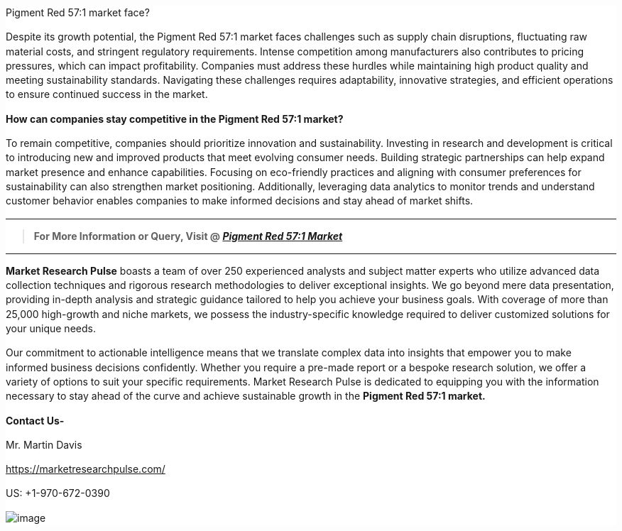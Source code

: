 Pigment Red 57:1 market face?</strong></p><p>Despite its growth potential, the Pigment Red 57:1 market faces challenges such as supply chain disruptions, fluctuating raw material costs, and stringent regulatory requirements. Intense competition among manufacturers also contributes to pricing pressures, which can impact profitability. Companies must address these hurdles while maintaining high product quality and meeting sustainability standards. Navigating these challenges requires adaptability, innovative strategies, and efficient operations to ensure continued success in the market.</p><p><strong>How can companies stay competitive in the Pigment Red 57:1 market?</strong></p><p>To remain competitive, companies should prioritize innovation and sustainability. Investing in research and development is critical to introducing new and improved products that meet evolving consumer needs. Building strategic partnerships can help expand market presence and enhance capabilities. Focusing on eco-friendly practices and aligning with consumer preferences for sustainability can also strengthen market positioning. Additionally, leveraging data analytics to monitor trends and understand customer behavior enables companies to make informed decisions and stay ahead of market shifts.</p><hr /><blockquote><p><strong>For More Information or Query, Visit @&nbsp;<em><a href="https://marketresearchpulse.com/report/18590/pigment-red-571-market?utm_source=Linkedin&utm_medium=052">Pigment Red 57:1 Market</a></em></strong></p></blockquote><hr /><p><strong>Market Research Pulse</strong> boasts a team of over 250 experienced analysts and subject matter experts who utilize advanced data collection techniques and rigorous research methodologies to deliver exceptional insights. We go beyond mere data presentation, providing in-depth analysis and strategic guidance tailored to help you achieve your business goals. With coverage of more than 25,000 high-growth and niche markets, we possess the industry-specific knowledge required to deliver customized solutions for your unique needs.</p><p>Our commitment to actionable intelligence means that we translate complex data into insights that empower you to make informed business decisions confidently. Whether you require a pre-made report or a bespoke research solution, we offer a variety of options to suit your specific requirements. Market Research Pulse is dedicated to equipping you with the information necessary to stay ahead of the curve and achieve sustainable growth in the <strong>Pigment Red 57:1 market.</strong></p><p><strong>Contact Us-</strong></p><p>Mr. Martin Davis</p><p>https://marketresearchpulse.com/</p><p>US: +1-970-672-0390</p>
![image](https://github.com/user-attachments/assets/a3fd09d9-2ce5-4244-896e-76f9c6e83514)
